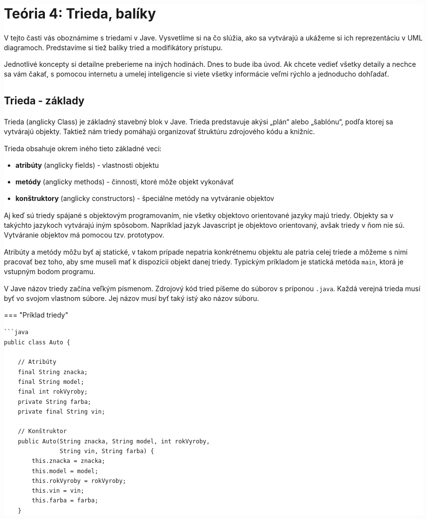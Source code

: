 # Teória 4: Trieda, balíky

V tejto časti vás oboznámime s triedami v Jave. Vysvetlíme si na čo slúžia, ako sa vytvárajú a ukážeme si ich reprezentáciu v UML diagramoch. Predstavíme si tiež balíky tried a modifikátory prístupu.

Jednotlivé koncepty si detailne preberieme na iných hodinách. Dnes to bude iba úvod. Ak chcete vedieť všetky detaily a nechce sa vám čakať, s pomocou internetu a umelej inteligencie si viete všetky informácie veľmi rýchlo a jednoducho dohľadať.

## Trieda - základy

<div class="md-has-sidebar" markdown>
<main markdown>
Trieda (anglicky Class) je základný stavebný blok v Jave. Trieda predstavuje akýsi „plán“ alebo „šablónu“, podľa ktorej sa vytvárajú objekty. Taktiež nám triedy pomáhajú organizovať štruktúru zdrojového kódu a knižníc.

Trieda obsahuje okrem iného tieto základné veci:

- **atribúty** (anglicky fields) - vlastnosti objektu
- **metódy** (anglicky methods) - činnosti, ktoré môže objekt vykonávať
- **konštruktory** (anglicky constructors) - špeciálne metódy na vytváranie objektov

  </main>

  <aside markdown>
Aj keď sú triedy spájané s objektovým programovaním, nie všetky objektovo orientované jazyky majú triedy. Objekty sa v takýchto jazykoch vytvárajú iným spôsobom. Napríklad jazyk Javascript je objektovo orientovaný, avšak triedy v ňom nie sú. Vytváranie objektov má pomocou tzv. prototypov.
</aside>
</div>

Atribúty a metódy môžu byť aj statické, v takom prípade nepatria konkrétnemu objektu ale patria celej triede a môžeme s nimi pracovať bez toho, aby sme museli mať k dispozícii objekt danej triedy. Typickým príkladom je statická metóda `main`, ktorá je vstupným bodom programu.

V Jave názov triedy začína veľkým písmenom. Zdrojový kód tried píšeme do súborov s príponou `.java`. Každá verejná trieda musí byť vo svojom vlastnom súbore. Jej názov musí byť taký istý ako názov súboru.

=== "Príklad triedy"

    ```java
    public class Auto {

        // Atribúty
        final String znacka;
        final String model;
        final int rokVyroby;
        private String farba;
        private final String vin;

        // Konštruktor
        public Auto(String znacka, String model, int rokVyroby, 
                    String vin, String farba) {
            this.znacka = znacka;
            this.model = model;
            this.rokVyroby = rokVyroby;
            this.vin = vin;
            this.farba = farba;
        }
